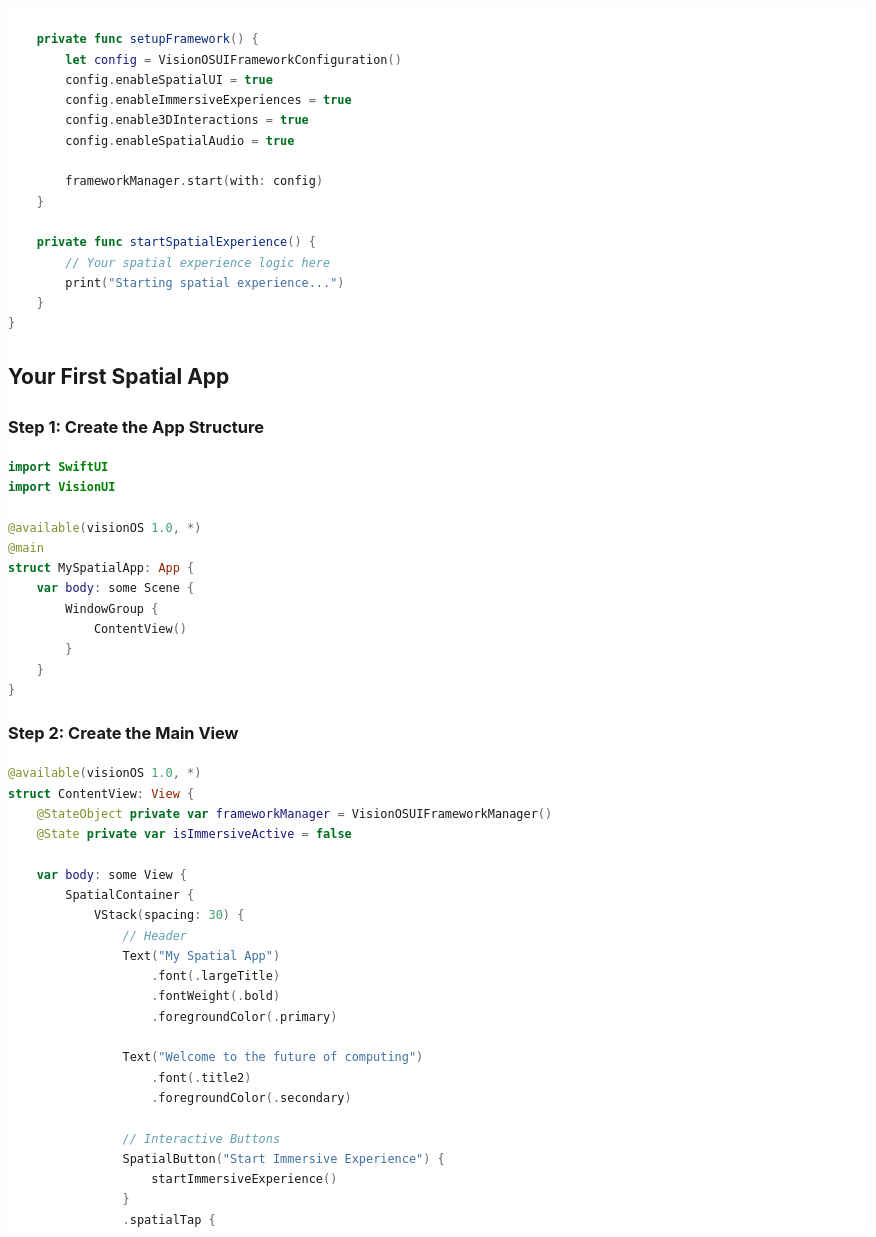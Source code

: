 ```swift
    
    private func setupFramework() {
        let config = VisionOSUIFrameworkConfiguration()
        config.enableSpatialUI = true
        config.enableImmersiveExperiences = true
        config.enable3DInteractions = true
        config.enableSpatialAudio = true
        
        frameworkManager.start(with: config)
    }
    
    private func startSpatialExperience() {
        // Your spatial experience logic here
        print("Starting spatial experience...")
    }
}
```

## Your First Spatial App

### Step 1: Create the App Structure

```swift
import SwiftUI
import VisionUI

@available(visionOS 1.0, *)
@main
struct MySpatialApp: App {
    var body: some Scene {
        WindowGroup {
            ContentView()
        }
    }
}
```

### Step 2: Create the Main View

```swift
@available(visionOS 1.0, *)
struct ContentView: View {
    @StateObject private var frameworkManager = VisionOSUIFrameworkManager()
    @State private var isImmersiveActive = false
    
    var body: some View {
        SpatialContainer {
            VStack(spacing: 30) {
                // Header
                Text("My Spatial App")
                    .font(.largeTitle)
                    .fontWeight(.bold)
                    .foregroundColor(.primary)
                
                Text("Welcome to the future of computing")
                    .font(.title2)
                    .foregroundColor(.secondary)
                
                // Interactive Buttons
                SpatialButton("Start Immersive Experience") {
                    startImmersiveExperience()
                }
                .spatialTap {
```
